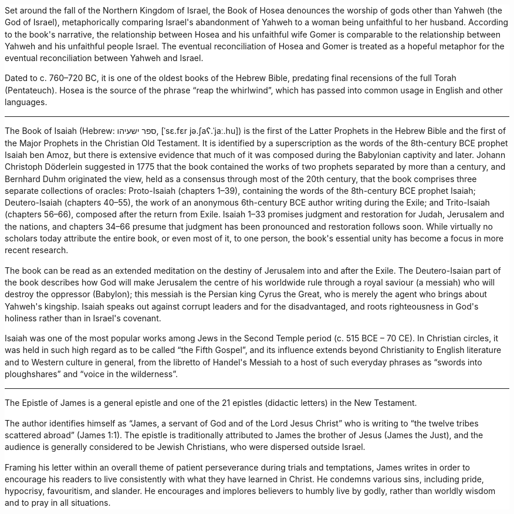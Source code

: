 Set around the fall of the Northern Kingdom of Israel, the Book of Hosea denounces the worship of gods other than Yahweh (the God of Israel), metaphorically comparing Israel's abandonment of Yahweh to a woman being unfaithful to her husband. According to the book's narrative, the relationship between Hosea and his unfaithful wife Gomer is comparable to the relationship between Yahweh and his unfaithful people Israel. The eventual reconciliation of Hosea and Gomer is treated as a hopeful metaphor for the eventual reconciliation between Yahweh and Israel.

Dated to c. 760–720 BC, it is one of the oldest books of the Hebrew Bible, predating final recensions of the full Torah (Pentateuch). Hosea is the source of the phrase “reap the whirlwind”, which has passed into common usage in English and other languages.

----

The Book of Isaiah (Hebrew: ספר ישעיהו, [ˈsɛ.fɛr jə.ʃaʕ.ˈjaː.hu]) is the first of the Latter Prophets in the Hebrew Bible and the first of the Major Prophets in the Christian Old Testament. It is identified by a superscription as the words of the 8th-century BCE prophet Isaiah ben Amoz, but there is extensive evidence that much of it was composed during the Babylonian captivity and later. Johann Christoph Döderlein suggested in 1775 that the book contained the works of two prophets separated by more than a century, and Bernhard Duhm originated the view, held as a consensus through most of the 20th century, that the book comprises three separate collections of oracles: Proto-Isaiah (chapters 1–39), containing the words of the 8th-century BCE prophet Isaiah; Deutero-Isaiah (chapters 40–55), the work of an anonymous 6th-century BCE author writing during the Exile; and Trito-Isaiah (chapters 56–66), composed after the return from Exile. Isaiah 1–33 promises judgment and restoration for Judah, Jerusalem and the nations, and chapters 34–66 presume that judgment has been pronounced and restoration follows soon. While virtually no scholars today attribute the entire book, or even most of it, to one person, the book's essential unity has become a focus in more recent research.

The book can be read as an extended meditation on the destiny of Jerusalem into and after the Exile. The Deutero-Isaian part of the book describes how God will make Jerusalem the centre of his worldwide rule through a royal saviour (a messiah) who will destroy the oppressor (Babylon); this messiah is the Persian king Cyrus the Great, who is merely the agent who brings about Yahweh's kingship. Isaiah speaks out against corrupt leaders and for the disadvantaged, and roots righteousness in God's holiness rather than in Israel's covenant.

Isaiah was one of the most popular works among Jews in the Second Temple period (c. 515 BCE – 70 CE). In Christian circles, it was held in such high regard as to be called “the Fifth Gospel”, and its influence extends beyond Christianity to English literature and to Western culture in general, from the libretto of Handel's Messiah to a host of such everyday phrases as “swords into ploughshares” and “voice in the wilderness”.

----

The Epistle of James is a general epistle and one of the 21 epistles (didactic letters) in the New Testament.

The author identifies himself as “James, a servant of God and of the Lord Jesus Christ” who is writing to “the twelve tribes scattered abroad” (James 1:1). The epistle is traditionally attributed to James the brother of Jesus (James the Just), and the audience is generally considered to be Jewish Christians, who were dispersed outside Israel.

Framing his letter within an overall theme of patient perseverance during trials and temptations, James writes in order to encourage his readers to live consistently with what they have learned in Christ. He condemns various sins, including pride, hypocrisy, favouritism, and slander. He encourages and implores believers to humbly live by godly, rather than worldly wisdom and to pray in all situations.
